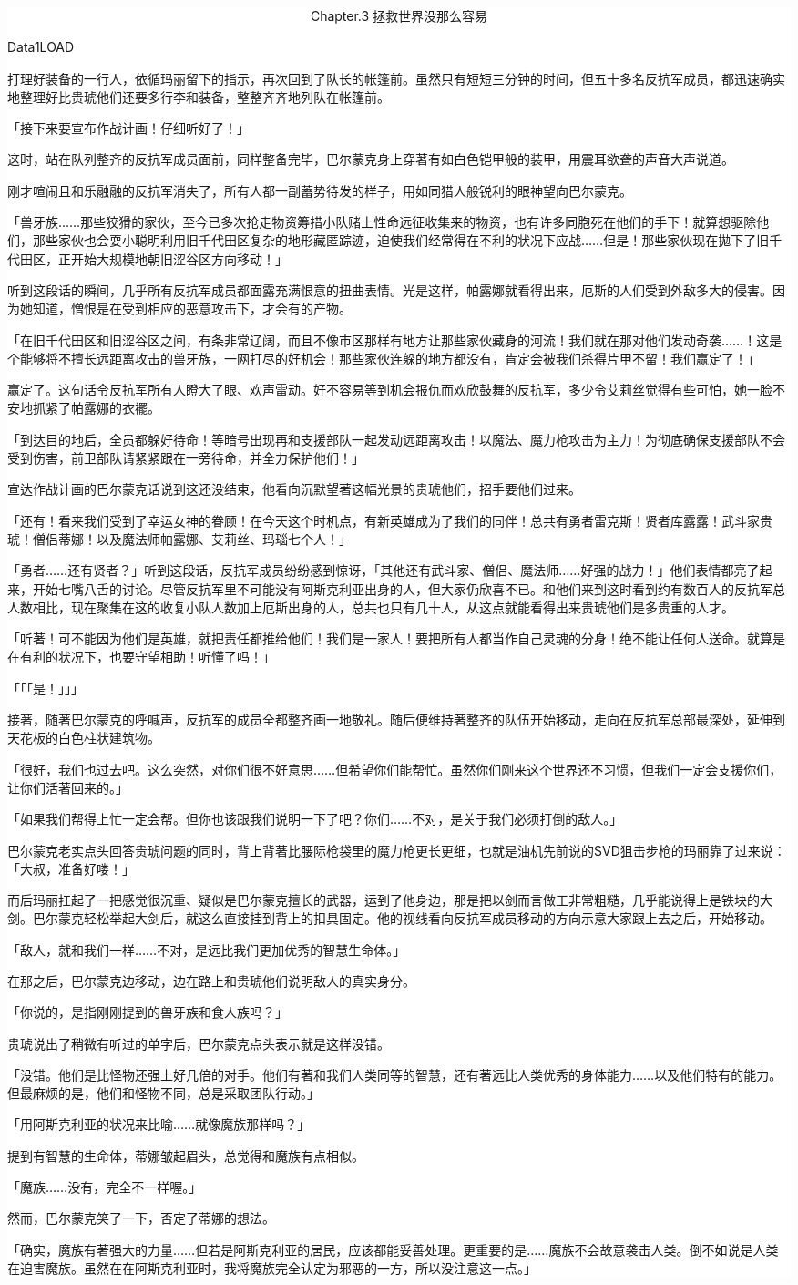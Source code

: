 <p align="center">Chapter.3 拯救世界没那么容易</p>

Data1LOAD

打理好装备的一行人，依循玛丽留下的指示，再次回到了队长的帐篷前。虽然只有短短三分钟的时间，但五十多名反抗军成员，都迅速确实地整理好比贵琥他们还要多行李和装备，整整齐齐地列队在帐篷前。

「接下来要宣布作战计画！仔细听好了！」

这时，站在队列整齐的反抗军成员面前，同样整备完毕，巴尔蒙克身上穿著有如白色铠甲般的装甲，用震耳欲聋的声音大声说道。

刚才喧闹且和乐融融的反抗军消失了，所有人都一副蓄势待发的样子，用如同猎人般锐利的眼神望向巴尔蒙克。

「兽牙族……那些狡猾的家伙，至今已多次抢走物资筹措小队赌上性命远征收集来的物资，也有许多同胞死在他们的手下！就算想驱除他们，那些家伙也会耍小聪明利用旧千代田区复杂的地形藏匿踪迹，迫使我们经常得在不利的状况下应战……但是！那些家伙现在拋下了旧千代田区，正开始大规模地朝旧涩谷区方向移动！」

听到这段话的瞬间，几乎所有反抗军成员都面露充满恨意的扭曲表情。光是这样，帕露娜就看得出来，厄斯的人们受到外敌多大的侵害。因为她知道，憎恨是在受到相应的恶意攻击下，才会有的产物。

「在旧千代田区和旧涩谷区之间，有条非常辽阔，而且不像市区那样有地方让那些家伙藏身的河流！我们就在那对他们发动奇袭……！这是个能够将不擅长远距离攻击的兽牙族，一网打尽的好机会！那些家伙连躲的地方都没有，肯定会被我们杀得片甲不留！我们赢定了！」

赢定了。这句话令反抗军所有人瞪大了眼、欢声雷动。好不容易等到机会报仇而欢欣鼓舞的反抗军，多少令艾莉丝觉得有些可怕，她一脸不安地抓紧了帕露娜的衣襬。

「到达目的地后，全员都躲好待命！等暗号出现再和支援部队一起发动远距离攻击！以魔法、魔力枪攻击为主力！为彻底确保支援部队不会受到伤害，前卫部队请紧紧跟在一旁待命，并全力保护他们！」

宣达作战计画的巴尔蒙克话说到这还没结束，他看向沉默望著这幅光景的贵琥他们，招手要他们过来。

「还有！看来我们受到了幸运女神的眷顾！在今天这个时机点，有新英雄成为了我们的同伴！总共有勇者雷克斯！贤者库露露！武斗家贵琥！僧侣蒂娜！以及魔法师帕露娜、艾莉丝、玛瑙七个人！」

「勇者……还有贤者？」听到这段话，反抗军成员纷纷感到惊讶，「其他还有武斗家、僧侣、魔法师……好强的战力！」他们表情都亮了起来，开始七嘴八舌的讨论。尽管反抗军里不可能没有阿斯克利亚出身的人，但大家仍欣喜不已。和他们来到这时看到约有数百人的反抗军总人数相比，现在聚集在这的收复小队人数加上厄斯出身的人，总共也只有几十人，从这点就能看得出来贵琥他们是多贵重的人才。

「听著！可不能因为他们是英雄，就把责任都推给他们！我们是一家人！要把所有人都当作自己灵魂的分身！绝不能让任何人送命。就算是在有利的状况下，也要守望相助！听懂了吗！」

「「「是！」」」

接著，随著巴尔蒙克的呼喊声，反抗军的成员全都整齐画一地敬礼。随后便维持著整齐的队伍开始移动，走向在反抗军总部最深处，延伸到天花板的白色柱状建筑物。

「很好，我们也过去吧。这么突然，对你们很不好意思……但希望你们能帮忙。虽然你们刚来这个世界还不习惯，但我们一定会支援你们，让你们活著回来的。」

「如果我们帮得上忙一定会帮。但你也该跟我们说明一下了吧？你们……不对，是关于我们必须打倒的敌人。」

巴尔蒙克老实点头回答贵琥问题的同时，背上背著比腰际枪袋里的魔力枪更长更细，也就是油机先前说的SVD狙击步枪的玛丽靠了过来说：「大叔，准备好喽！」

而后玛丽扛起了一把感觉很沉重、疑似是巴尔蒙克擅长的武器，运到了他身边，那是把以剑而言做工非常粗糙，几乎能说得上是铁块的大剑。巴尔蒙克轻松举起大剑后，就这么直接挂到背上的扣具固定。他的视线看向反抗军成员移动的方向示意大家跟上去之后，开始移动。

「敌人，就和我们一样……不对，是远比我们更加优秀的智慧生命体。」

在那之后，巴尔蒙克边移动，边在路上和贵琥他们说明敌人的真实身分。

「你说的，是指刚刚提到的兽牙族和食人族吗？」

贵琥说出了稍微有听过的单字后，巴尔蒙克点头表示就是这样没错。

「没错。他们是比怪物还强上好几倍的对手。他们有著和我们人类同等的智慧，还有著远比人类优秀的身体能力……以及他们特有的能力。但最麻烦的是，他们和怪物不同，总是采取团队行动。」

「用阿斯克利亚的状况来比喻……就像魔族那样吗？」

提到有智慧的生命体，蒂娜皱起眉头，总觉得和魔族有点相似。

「魔族……没有，完全不一样喔。」

然而，巴尔蒙克笑了一下，否定了蒂娜的想法。

「确实，魔族有著强大的力量……但若是阿斯克利亚的居民，应该都能妥善处理。更重要的是……魔族不会故意袭击人类。倒不如说是人类在迫害魔族。虽然在在阿斯克利亚时，我将魔族完全认定为邪恶的一方，所以没注意这一点。」
